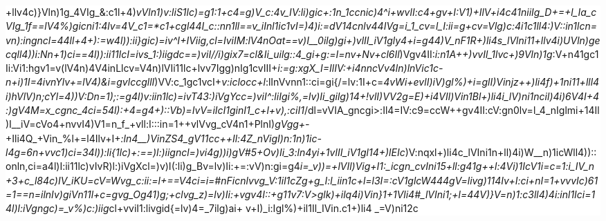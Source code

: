 +llv4c)}Vln)1g_4VIg_&:c1l+4)_vVln1)v:liS1lc)=g1:1+c4=g)V_c:4v_IV:li)gic+:1n_1ccnic)4^i+wvlI:c4+gv+I:_V1)+IlV+i4c41niiIg_D+=+l_Ia_cVIg_1f==lV4%)gicni1:4lv=4V_c1=*c1+cgl44I_c::nn1ll==_v_iInl1ic1vI=)4_)i:=dV14cnlv44IVg=i_1_cv=l_I_:_ii=g+cv=Vlg)c:4i1c1ll4:)V::in1lcn=_vn)_:_ingncl=44ll+4+):=w4l)):ii}gic)=iv^I+IViig,cl=IviIM:lV4nOat==v)I__0ilg)gi+)vlII_iV1gly4+i=g44_)V_nF1R+)li4s_lVlni11+llv4i)UVln)gecqll4))i:Nn+1)ci==4l)):ii11lcI=ivs_1:)iigdc==)viI/_/i)gix7=cl&Ii_uilg::4_gi+g:=I=nv+Nv+cl6Il_)Vgv4II:_i:n1A++)vvIl_1lvc+)9Vln)1g_:V+n41gc1Ii:Vi1:hgv1=v(lV4n)4V4inLlcv=V4n)lVIi11lc+lvv7Igg)nIg1cvIII+_i:=g:xgX_I=IlIV:+i4nncVv4ln)lnVic1c-n+i)1I=_4ivnYlv+=lV4_)&i=gvlccgllI_)VV:c_1gc1vcI+_v:iclocc+l_:lInVvnn1::ci=gi{/=lv:1I+c=_4vWi+evlI)_iV)gl%)+i=glI_)Vinjz++)li4f)+_1ni11+lll4i)hVlV)n;cYl=4))V:Dn=1);:=g4l)v:iin1lc)=ivT43:)iVgYcc=)viI^:liIgi%,=lv)Ii_gilg)14+!vlI)_VV2g=E)+i4VIl_)Vin1Bl+)li4i_lV)ni1ncil)4i)6V4I+4:)gV4M=x_cgnc_4ci=54l):+4=g4+)::Vb)=IvV=iIcI1ginI1_c+l+v_),:ciI1_/dl=vVIA_gncgi>:Il4=IV:c9=ccW++gv4II:cV:gn0lv=l_4_nIglmi+14Il)I__iV=cVo4+nvvI4)V1=n_f_+vll:I:::in=1++vlVvg_cV4n1+PlnI)_gVgg+-_+Ili4Q_+Vin_%l+=l4Ilv+I+_:ln4__)VinZS4_gV11cc++Il:4Z_nVigI)n:1n)1ic-l4g=6n+vvc1)ci=34l)):li{1lc)+:==)l:)iigncl=)vi4g))i)gV#5+Ov)Ii_3:ln4yi+1vlII_iV1gl14+)lEIc_)V:nqxl+)li4c_lVIni1n+ll)4i)W__n)1icWll4))::onln,ci=a4l)I:ii11lc)vIvR)l:)iVgXcl=)v)I(:li)g_Bv=lv)Ii:+=:vV)n:gi=g4*i=_v))=+_lVIl_)Vig+I1:_icgn_cvIni15+ll:g41g++l:4Vi)1IcV1i=c=1:i_IV_n+3+c_l84c)IV_iKU=cV=Wvg_c:ii:=l+==V4ci=i=#nFicnlvvg_V:1il1cZg+g_I:l_iin1c+l=_l3I=:cV1glcW444gV=_livg)114Iv+I_:ci+nI=1+vvvIc)61=1==n=ilnIv)giVn11l+c=gvg_Og41)g;+clvg_z)=lv)Ii:+vgv4I::+g11v7:V>glk)+ilq4i_)Vin}1+1Vli4#_lVIni1;+l=44V)}V=n)1:c3ll4)4i:inl1Ici=14l)l:iVgngc)=_v%)c:)iig*cl+vviI1:livgid{=lv)4=_7ilg)ai+ v+I)_i:Igl%)+il1Il_IVin.c1+)li4 _=V)ni12c